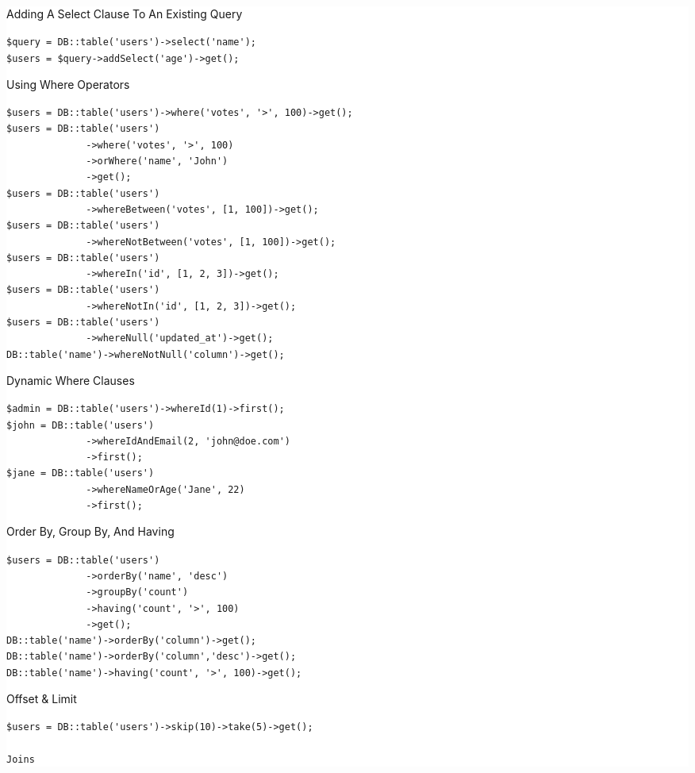 Adding A Select Clause To An Existing Query

````
$query = DB::table('users')->select('name');
$users = $query->addSelect('age')->get();
````

Using Where Operators

````
$users = DB::table('users')->where('votes', '>', 100)->get();
$users = DB::table('users')
              ->where('votes', '>', 100)
              ->orWhere('name', 'John')
              ->get();
$users = DB::table('users')
              ->whereBetween('votes', [1, 100])->get();
$users = DB::table('users')
              ->whereNotBetween('votes', [1, 100])->get();
$users = DB::table('users')
              ->whereIn('id', [1, 2, 3])->get();
$users = DB::table('users')
              ->whereNotIn('id', [1, 2, 3])->get();
$users = DB::table('users')
              ->whereNull('updated_at')->get();
DB::table('name')->whereNotNull('column')->get();
````

Dynamic Where Clauses

````
$admin = DB::table('users')->whereId(1)->first();
$john = DB::table('users')
              ->whereIdAndEmail(2, 'john@doe.com')
              ->first();
$jane = DB::table('users')
              ->whereNameOrAge('Jane', 22)
              ->first();
````

Order By, Group By, And Having

````
$users = DB::table('users')
              ->orderBy('name', 'desc')
              ->groupBy('count')
              ->having('count', '>', 100)
              ->get();
DB::table('name')->orderBy('column')->get();
DB::table('name')->orderBy('column','desc')->get();
DB::table('name')->having('count', '>', 100)->get();
````

Offset & Limit

````
$users = DB::table('users')->skip(10)->take(5)->get();

Joins
````


[//]: # (////Start Artisan)
[//]: # (////End Artisan)
[//]: # (////Start Auth)
[//]: # (////End Auth)
[//]: # (////Start Blade)
[//]: # (////End Blade)
[//]: # (////Start Composer)
[//]: # (////End Composer)
[//]: # (////Start Container)
[//]: # (////End Container)
[//]: # (////Start Cookie)
[//]: # (////End Cookie)
[//]: # (////Start Config)
[//]: # (////End Config)
[//]: # (////Start DB)
[//]: # (////End DB)
[//]: # (////Start Environment)
[//]: # (////End Environment)
[//]: # (////Start Event)
[//]: # (////End Event)
[//]: # (////Start File)
[//]: # (////End File)
[//]: # (////Start Form)
[//]: # (////End Form)
[//]: # (////Start HTML)
[//]: # (////End HTML)
[//]: # (////Start Helper)
[//]: # (////End Helper)
[//]: # (////Start Input)
[//]: # (////End Input)
[//]: # (////Start Lang)
[//]: # (////End Lang)
[//]: # (////Start Log)
[//]: # (////End Log)
[//]: # (////Start Mail)
[//]: # (////End Mail)
[//]: # (////Start Model)
[//]: # (////End Model)
[//]: # (////Start Pagination)
[//]: # (////End Pagination)
[//]: # (////Start Queue)
[//]: # (////End Queue)
[//]: # (////Start Redirect)
[//]: # (////End Redirect)
[//]: # (////Start Request)
[//]: # (////End Request)
[//]: # (////Start Response)
[//]: # (////End Response)
[//]: # (////Start Route)
[//]: # (////End Route)
[//]: # (////Start SSH)
[//]: # (////End SSH)
[//]: # (////Start Schema)
[//]: # (////End Schema)
[//]: # (////Start Security)
[//]: # (////End Security)
[//]: # (////Start Session)
[//]: # (////End Session)
[//]: # (////Start String)
[//]: # (////End String)
[//]: # (////Start URL)
[//]: # (////End URL)
[//]: # (////Start UnitTest)
[//]: # (////End UnitTest)
[//]: # (////Start Validation)
[//]: # (////End Validation)
[//]: # (////Start View)
[//]: # (////End View)
[//]: # (////Start Cache)
[//]: # (////End Cache)